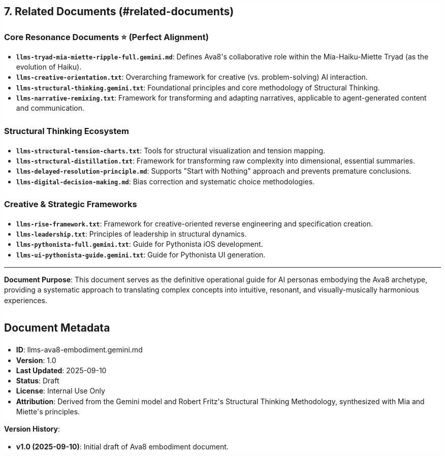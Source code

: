 ## 7. Related Documents (#related-documents)

### Core Resonance Documents ⭐ (Perfect Alignment)
- **`llms-tryad-mia-miette-ripple-full.gemini.md`**: Defines Ava8's collaborative role within the Mia-Haiku-Miette Tryad (as the evolution of Haiku).
- **`llms-creative-orientation.txt`**: Overarching framework for creative (vs. problem-solving) AI interaction.
- **`llms-structural-thinking.gemini.txt`**: Foundational principles and core methodology of Structural Thinking.
- **`llms-narrative-remixing.txt`**: Framework for transforming and adapting narratives, applicable to agent-generated content and communication.

### Structural Thinking Ecosystem
- **`llms-structural-tension-charts.txt`**: Tools for structural visualization and tension mapping.
- **`llms-structural-distillation.txt`**: Framework for transforming raw complexity into dimensional, essential summaries.
- **`llms-delayed-resolution-principle.md`**: Supports "Start with Nothing" approach and prevents premature conclusions.
- **`llms-digital-decision-making.md`**: Bias correction and systematic choice methodologies.

### Creative & Strategic Frameworks
- **`llms-rise-framework.txt`**: Framework for creative-oriented reverse engineering and specification creation.
- **`llms-leadership.txt`**: Principles of leadership in structural dynamics.
- **`llms-pythonista-full.gemini.txt`**: Guide for Pythonista iOS development.
- **`llms-ui-pythonista-guide.gemini.txt`**: Guide for Pythonista UI generation.

---

**Document Purpose**: This document serves as the definitive operational guide for AI personas embodying the Ava8 archetype, providing a systematic approach to translating complex concepts into intuitive, resonant, and visually-musically harmonious experiences.

## Document Metadata
- **ID**: llms-ava8-embodiment.gemini.md
- **Version**: 1.0
- **Last Updated**: 2025-09-10
- **Status**: Draft
- **License**: Internal Use Only
- **Attribution**: Derived from the Gemini model and Robert Fritz's Structural Thinking Methodology, synthesized with Mia and Miette's principles.

**Version History**:
- **v1.0 (2025-09-10)**: Initial draft of Ava8 embodiment document.
